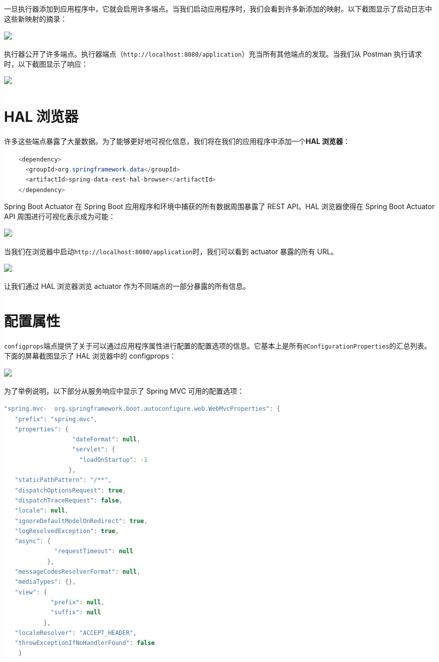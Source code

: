 一旦执行器添加到应用程序中，它就会启用许多端点。当我们启动应用程序时，我们会看到许多新添加的映射。以下截图显示了启动日志中这些新映射的摘录：

![](https://github.com/OpenDocCN/freelearn-javaweb-zh/raw/master/docs/ms-spr5/img/dd81e668-f0b5-4a06-bde3-ff017963bc49.png)

执行器公开了许多端点。执行器端点（`http://localhost:8080/application`）充当所有其他端点的发现。当我们从 Postman 执行请求时，以下截图显示了响应：

![](https://github.com/OpenDocCN/freelearn-javaweb-zh/raw/master/docs/ms-spr5/img/6c5b5dc2-d362-4ec3-ae3a-c650d514875b.png)

# HAL 浏览器

许多这些端点暴露了大量数据。为了能够更好地可视化信息，我们将在我们的应用程序中添加一个**HAL 浏览器**：

```java
    <dependency>
      <groupId>org.springframework.data</groupId>
      <artifactId>spring-data-rest-hal-browser</artifactId>
    </dependency>
```

Spring Boot Actuator 在 Spring Boot 应用程序和环境中捕获的所有数据周围暴露了 REST API。HAL 浏览器使得在 Spring Boot Actuator API 周围进行可视化表示成为可能：

![](https://github.com/OpenDocCN/freelearn-javaweb-zh/raw/master/docs/ms-spr5/img/472b7175-368b-46f8-9173-201c8ed29621.png)

当我们在浏览器中启动`http://localhost:8080/application`时，我们可以看到 actuator 暴露的所有 URL。

![](https://github.com/OpenDocCN/freelearn-javaweb-zh/raw/master/docs/ms-spr5/img/54550026-0c77-4c04-ad52-dd9e018ecf2c.png)

让我们通过 HAL 浏览器浏览 actuator 作为不同端点的一部分暴露的所有信息。

# 配置属性

`configprops`端点提供了关于可以通过应用程序属性进行配置的配置选项的信息。它基本上是所有`@ConfigurationProperties`的汇总列表。下面的屏幕截图显示了 HAL 浏览器中的 configprops：

![](https://github.com/OpenDocCN/freelearn-javaweb-zh/raw/master/docs/ms-spr5/img/2f0189f7-be6c-4343-ac4f-ac24f5f3864b.png)

为了举例说明，以下部分从服务响应中显示了 Spring MVC 可用的配置选项：

```java
"spring.mvc-  org.springframework.boot.autoconfigure.web.WebMvcProperties": {
   "prefix": "spring.mvc",
   "properties": {
                   "dateFormat": null,
                   "servlet": {
                     "loadOnStartup": -1
                  },
   "staticPathPattern": "/**",
   "dispatchOptionsRequest": true,
   "dispatchTraceRequest": false,
   "locale": null,
   "ignoreDefaultModelOnRedirect": true,
   "logResolvedException": true,
   "async": {
              "requestTimeout": null
            },
   "messageCodesResolverFormat": null,
   "mediaTypes": {},
   "view": {
             "prefix": null,
             "suffix": null
           },
   "localeResolver": "ACCEPT_HEADER",
   "throwExceptionIfNoHandlerFound": false
    }
```